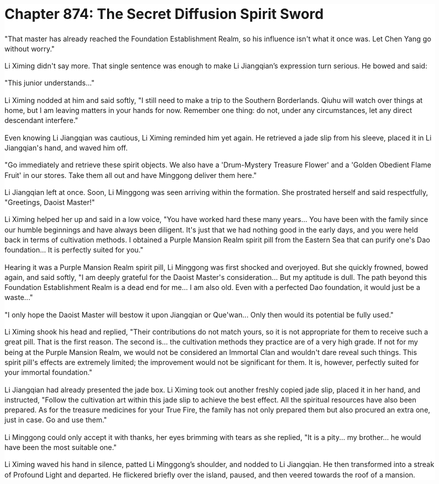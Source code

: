 # Chapter 874: The Secret Diffusion Spirit Sword

"That master has already reached the Foundation Establishment Realm, so his influence isn't what it once was. Let Chen Yang go without worry."

Li Ximing didn't say more. That single sentence was enough to make Li Jiangqian’s expression turn serious. He bowed and said:

"This junior understands..."

Li Ximing nodded at him and said softly, "I still need to make a trip to the Southern Borderlands. Qiuhu will watch over things at home, but I am leaving matters in your hands for now. Remember one thing: do not, under any circumstances, let any direct descendant interfere."

Even knowing Li Jiangqian was cautious, Li Ximing reminded him yet again. He retrieved a jade slip from his sleeve, placed it in Li Jiangqian's hand, and waved him off.

"Go immediately and retrieve these spirit objects. We also have a 'Drum-Mystery Treasure Flower' and a 'Golden Obedient Flame Fruit' in our stores. Take them all out and have Minggong deliver them here."

Li Jiangqian left at once. Soon, Li Minggong was seen arriving within the formation. She prostrated herself and said respectfully, "Greetings, Daoist Master!"

Li Ximing helped her up and said in a low voice, "You have worked hard these many years... You have been with the family since our humble beginnings and have always been diligent. It's just that we had nothing good in the early days, and you were held back in terms of cultivation methods. I obtained a Purple Mansion Realm spirit pill from the Eastern Sea that can purify one's Dao foundation... It is perfectly suited for you."

Hearing it was a Purple Mansion Realm spirit pill, Li Minggong was first shocked and overjoyed. But she quickly frowned, bowed again, and said softly, "I am deeply grateful for the Daoist Master's consideration... But my aptitude is dull. The path beyond this Foundation Establishment Realm is a dead end for me... I am also old. Even with a perfected Dao foundation, it would just be a waste..."

"I only hope the Daoist Master will bestow it upon Jiangqian or Que'wan... Only then would its potential be fully used."

Li Ximing shook his head and replied, "Their contributions do not match yours, so it is not appropriate for them to receive such a great pill. That is the first reason. The second is... the cultivation methods they practice are of a very high grade. If not for my being at the Purple Mansion Realm, we would not be considered an Immortal Clan and wouldn't dare reveal such things. This spirit pill's effects are extremely limited; the improvement would not be significant for them. It is, however, perfectly suited for your immortal foundation."

Li Jiangqian had already presented the jade box. Li Ximing took out another freshly copied jade slip, placed it in her hand, and instructed, "Follow the cultivation art within this jade slip to achieve the best effect. All the spiritual resources have also been prepared. As for the treasure medicines for your True Fire, the family has not only prepared them but also procured an extra one, just in case. Go and use them."

Li Minggong could only accept it with thanks, her eyes brimming with tears as she replied, "It is a pity... my brother... he would have been the most suitable one."

Li Ximing waved his hand in silence, patted Li Minggong’s shoulder, and nodded to Li Jiangqian. He then transformed into a streak of Profound Light and departed. He flickered briefly over the island, paused, and then veered towards the roof of a mansion.
